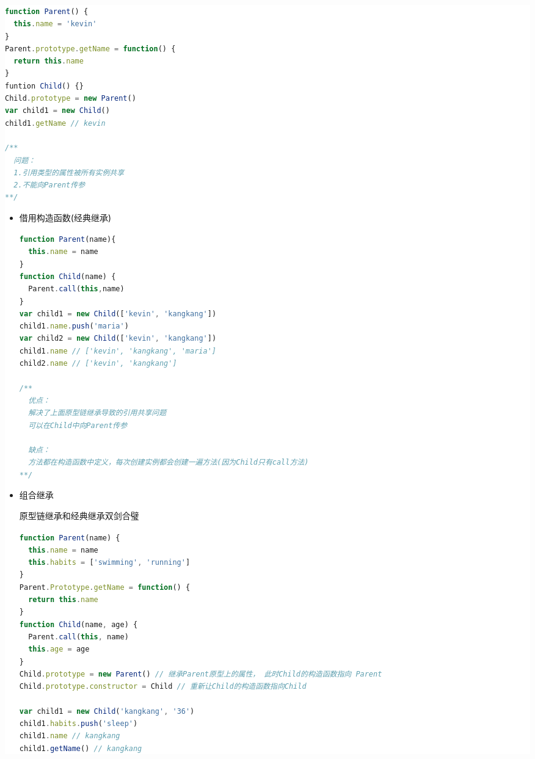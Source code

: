   ```javascript
  function Parent() {
  	this.name = 'kevin'
  }
  Parent.prototype.getName = function() {
    return this.name
  }
  funtion Child() {}
  Child.prototype = new Parent()
  var child1 = new Child()
  child1.getName // kevin
  
  /**
  	问题：
  	1.引用类型的属性被所有实例共享
  	2.不能向Parent传参		
  **/
  ```

- 借用构造函数(经典继承)

  ```javascript
  function Parent(name){
    this.name = name
  }
  function Child(name) {
    Parent.call(this,name)
  }
  var child1 = new Child(['kevin', 'kangkang'])
  child1.name.push('maria')
  var child2 = new Child(['kevin', 'kangkang'])
  child1.name // ['kevin', 'kangkang', 'maria']
  child2.name // ['kevin', 'kangkang']
  
  /**
  	优点：
  	解决了上面原型链继承导致的引用共享问题
  	可以在Child中向Parent传参
  	
  	缺点：
  	方法都在构造函数中定义，每次创建实例都会创建一遍方法(因为Child只有call方法)
  **/
  ```

- 组合继承

  原型链继承和经典继承双剑合璧

  ```javascript
  function Parent(name) {
    this.name = name
    this.habits = ['swimming', 'running']
  }
  Parent.Prototype.getName = function() {
    return this.name
  }
  function Child(name, age) {
    Parent.call(this, name)
    this.age = age
  }
  Child.prototype = new Parent() // 继承Parent原型上的属性， 此时Child的构造函数指向 Parent
  Child.prototype.constructor = Child // 重新让Child的构造函数指向Child
  
  var child1 = new Child('kangkang', '36')
  child1.habits.push('sleep')
  child1.name // kangkang
  child1.getName() // kangkang
  ```